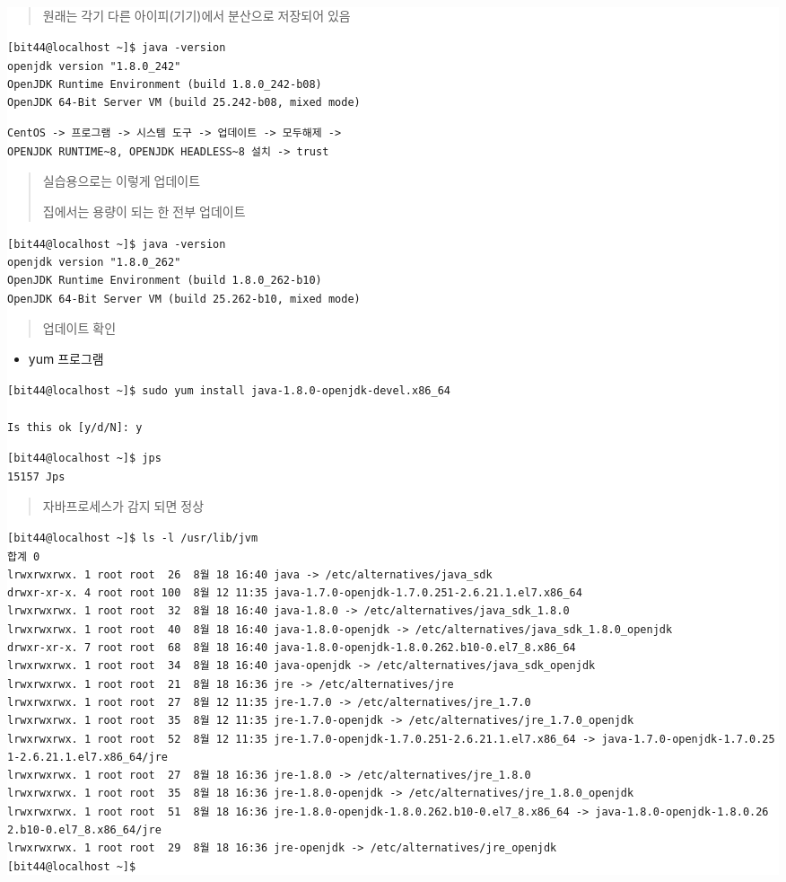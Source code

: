 > 원래는 각기 다른 아이피(기기)에서 분산으로 저장되어 있음

```
[bit44@localhost ~]$ java -version
openjdk version "1.8.0_242"
OpenJDK Runtime Environment (build 1.8.0_242-b08)
OpenJDK 64-Bit Server VM (build 25.242-b08, mixed mode)

```

```
CentOS -> 프로그램 -> 시스템 도구 -> 업데이트 -> 모두해제 ->
OPENJDK RUNTIME~8, OPENJDK HEADLESS~8 설치 -> trust
```

> 실습용으로는 이렇게 업데이트
>
> 집에서는 용량이 되는 한 전부 업데이트

```
[bit44@localhost ~]$ java -version
openjdk version "1.8.0_262"
OpenJDK Runtime Environment (build 1.8.0_262-b10)
OpenJDK 64-Bit Server VM (build 25.262-b10, mixed mode)

```

> 업데이트 확인



- yum 프로그램

```
[bit44@localhost ~]$ sudo yum install java-1.8.0-openjdk-devel.x86_64

Is this ok [y/d/N]: y

```

```
[bit44@localhost ~]$ jps
15157 Jps

```

> 자바프로세스가 감지 되면 정상

```
[bit44@localhost ~]$ ls -l /usr/lib/jvm
합계 0
lrwxrwxrwx. 1 root root  26  8월 18 16:40 java -> /etc/alternatives/java_sdk
drwxr-xr-x. 4 root root 100  8월 12 11:35 java-1.7.0-openjdk-1.7.0.251-2.6.21.1.el7.x86_64
lrwxrwxrwx. 1 root root  32  8월 18 16:40 java-1.8.0 -> /etc/alternatives/java_sdk_1.8.0
lrwxrwxrwx. 1 root root  40  8월 18 16:40 java-1.8.0-openjdk -> /etc/alternatives/java_sdk_1.8.0_openjdk
drwxr-xr-x. 7 root root  68  8월 18 16:40 java-1.8.0-openjdk-1.8.0.262.b10-0.el7_8.x86_64
lrwxrwxrwx. 1 root root  34  8월 18 16:40 java-openjdk -> /etc/alternatives/java_sdk_openjdk
lrwxrwxrwx. 1 root root  21  8월 18 16:36 jre -> /etc/alternatives/jre
lrwxrwxrwx. 1 root root  27  8월 12 11:35 jre-1.7.0 -> /etc/alternatives/jre_1.7.0
lrwxrwxrwx. 1 root root  35  8월 12 11:35 jre-1.7.0-openjdk -> /etc/alternatives/jre_1.7.0_openjdk
lrwxrwxrwx. 1 root root  52  8월 12 11:35 jre-1.7.0-openjdk-1.7.0.251-2.6.21.1.el7.x86_64 -> java-1.7.0-openjdk-1.7.0.251-2.6.21.1.el7.x86_64/jre
lrwxrwxrwx. 1 root root  27  8월 18 16:36 jre-1.8.0 -> /etc/alternatives/jre_1.8.0
lrwxrwxrwx. 1 root root  35  8월 18 16:36 jre-1.8.0-openjdk -> /etc/alternatives/jre_1.8.0_openjdk
lrwxrwxrwx. 1 root root  51  8월 18 16:36 jre-1.8.0-openjdk-1.8.0.262.b10-0.el7_8.x86_64 -> java-1.8.0-openjdk-1.8.0.262.b10-0.el7_8.x86_64/jre
lrwxrwxrwx. 1 root root  29  8월 18 16:36 jre-openjdk -> /etc/alternatives/jre_openjdk
[bit44@localhost ~]$

```
